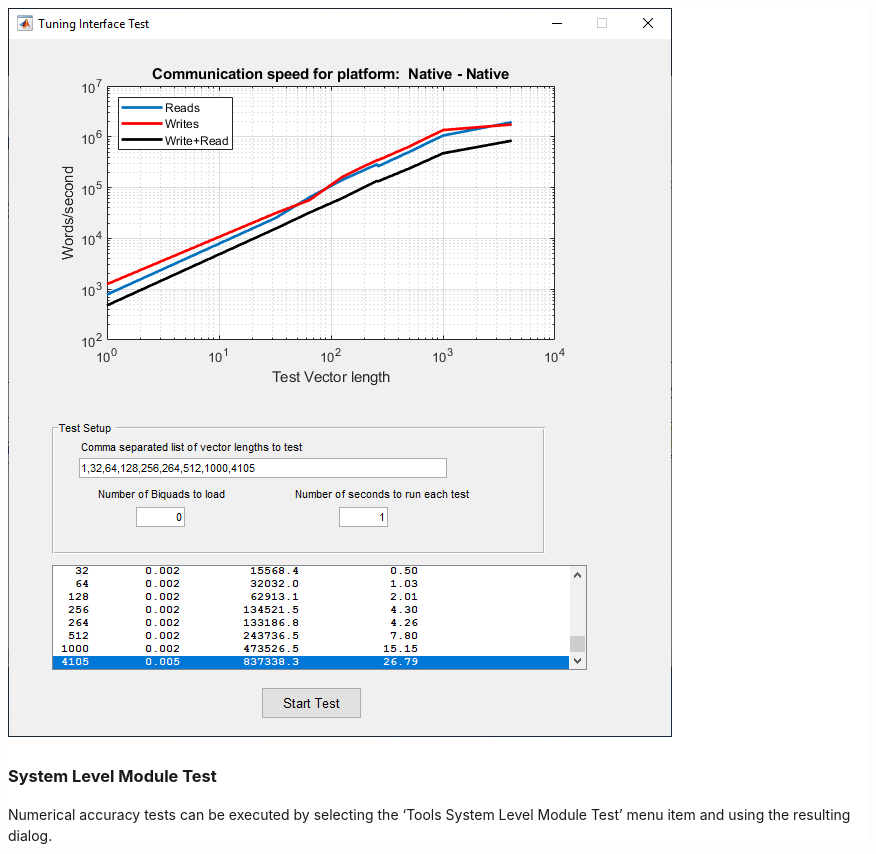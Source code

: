 ![](../.gitbook/assets/52%20%282%29.png)

### System Level Module Test

Numerical accuracy tests can be executed by selecting the ‘Tools System Level Module Test’ menu item and using the resulting dialog.
